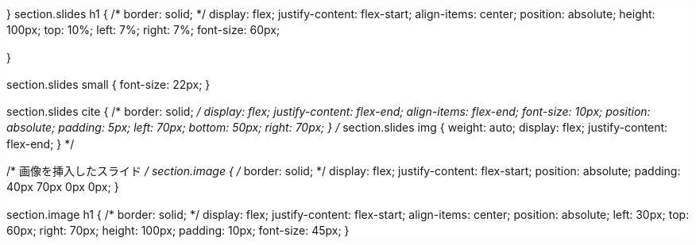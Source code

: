 }
section.slides h1 {
    /* border: solid; */
    display: flex;
    justify-content: flex-start;
    align-items: center;
    position: absolute;
    height: 100px;
    top: 10%;
    left: 7%; right: 7%;
    font-size: 60px;

}

section.slides small {
    font-size: 22px;
}

section.slides cite {
    /* border: solid; */
    display: flex;
    justify-content: flex-end; align-items: flex-end;
    font-size: 10px;
    position: absolute;
    padding: 5px;
    left: 70px; bottom: 50px; right: 70px;
}
/* section.slides img {
  weight: auto;
  display: flex;
  justify-content: flex-end;
} */

/* 画像を挿入したスライド */
section.image {
    /* border: solid; */
    display: flex;
    justify-content: flex-start;
    position: absolute;
    padding: 40px 70px 0px 0px;
}

section.image h1 {
    /* border: solid; */
    display: flex;
    justify-content: flex-start;
    align-items: center;
    position: absolute;
    left: 30px; top: 60px; right: 70px;
    height: 100px;
    padding: 10px;
    font-size: 45px;
}
